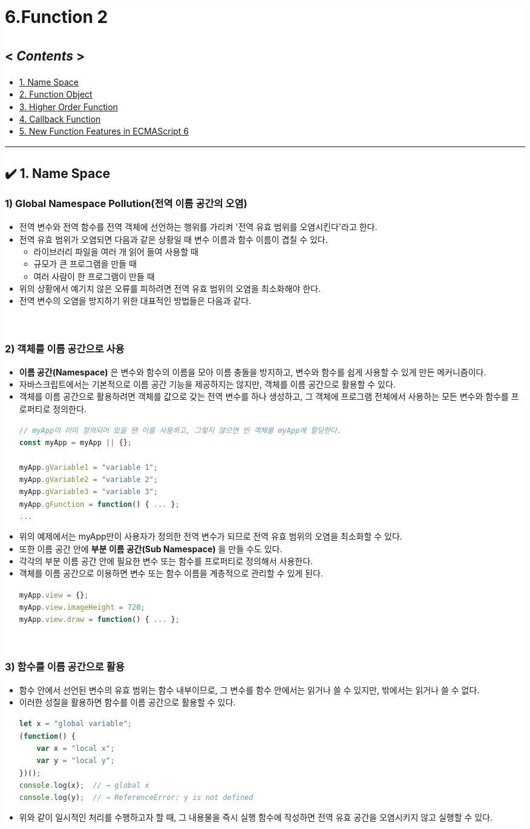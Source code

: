 6.**Function 2**
===  

## < *Contents* >
- [1. Name Space](#%EF%B8%8F-1-name-space)
- [2. Function Object](#%EF%B8%8F-2-function-object)  
- [3. Higher Order Function](#%EF%B8%8F-3-higher-order-function)  
- [4. Callback Function](#%EF%B8%8F-4-callback-function)  
- [5. New Function Features in ECMAScript 6](#%EF%B8%8F-5-new-function-features-in-ecmascript-6)  
---

## ✔️ 1. **Name Space** 

### 1) **Global Namespace Pollution(전역 이름 공간의 오염)**
- 전역 변수와 전역 함수를 전역 객체에 선언하는 행위를 가리켜 '전역 유효 범위를 오염시킨다'라고 한다.  
- 전역 유효 범위가 오염되면 다음과 같은 상황일 때 변수 이름과 함수 이름이 겹칠 수 있다.
    - 라이브러리 파일을 여러 개 읽어 들여 사용할 때
    - 규모가 큰 프로그램을 만들 때
    - 여러 사람이 한 프로그램이 만들 때
- 위의 상황에서 예기치 않은 오류를 피하려면 전역 유효 범위의 오염을 최소화해야 한다.  
- 전역 변수의 오염을 방지하기 위한 대표적인 방법들은 다음과 같다.  

</br>

### 2) **객체를 이름 공간으로 사용**
- **이름 공간(Namespace)** 은 변수와 함수의 이름을 모아 이름 충돌을 방지하고, 변수와 함수를 쉽게 사용할 수 있게 만든 메커니즘이다.
- 자바스크립트에서는 기본적으로 이름 공간 기능을 제공하지는 않지만, 객체를 이름 공간으로 활용할 수 있다. 
- 객체를 이름 공간으로 활용하려면 객체를 값으로 갖는 전역 변수를 하나 생성하고, 그 객체에 프로그램 전체에서 사용하는 모든 변수와 함수를 프로퍼티로 정의한다.
    ```javascript
    // myApp이 이미 정의되어 있을 땐 이를 사용하고, 그렇지 않으면 빈 객체를 myApp에 할당한다.
    const myApp = myApp || {};  

    myApp.gVariable1 = "variable 1";
    myApp.gVariable2 = "variable 2";
    myApp.gVariable3 = "variable 3";
    myApp.gFunction = function() { ... };
    ...
    ```  
- 위의 예제에서는 myApp만이 사용자가 정의한 전역 변수가 되므로 전역 유효 범위의 오염을 최소화할 수 있다.
- 또한 이름 공간 안에 **부분 이름 공간(Sub Namespace)** 을 만들 수도 있다.
- 각각의 부분 이름 공간 안에 필요한 변수 또는 함수를 프로퍼티로 정의해서 사용한다.
- 객체를 이름 공간으로 이용하면 변수 또는 함수 이름을 계층적으로 관리할 수 있게 된다.
    ```javascript
    myApp.view = {}; 
    myApp.view.imageHeight = 720; 
    myApp.view.draw = function() { ... };
    ```  

</br>

### 3) **함수를 이름 공간으로 활용**
- 함수 안에서 선언된 변수의 유효 범위는 함수 내부이므로, 그 변수를 함수 안에서는 읽거나 쓸 수 있지만, 밖에서는 읽거나 쓸 수 없다.
- 이러한 성질을 활용하면 함수를 이름 공간으로 활용할 수 있다.
    ```javascript
    let x = "global variable";
    (function() {
        var x = "local x";
        var y = "local y";
    })();
    console.log(x);  // → global x
    console.log(y);  // → ReferenceError: y is not defined
    ```  
- 위와 같이 일시적인 처리를 수행하고자 할 때, 그 내용물을 즉시 실행 함수에 작성하면 전역 유효 공간을 오염시키지 않고 실행할 수 있다.  